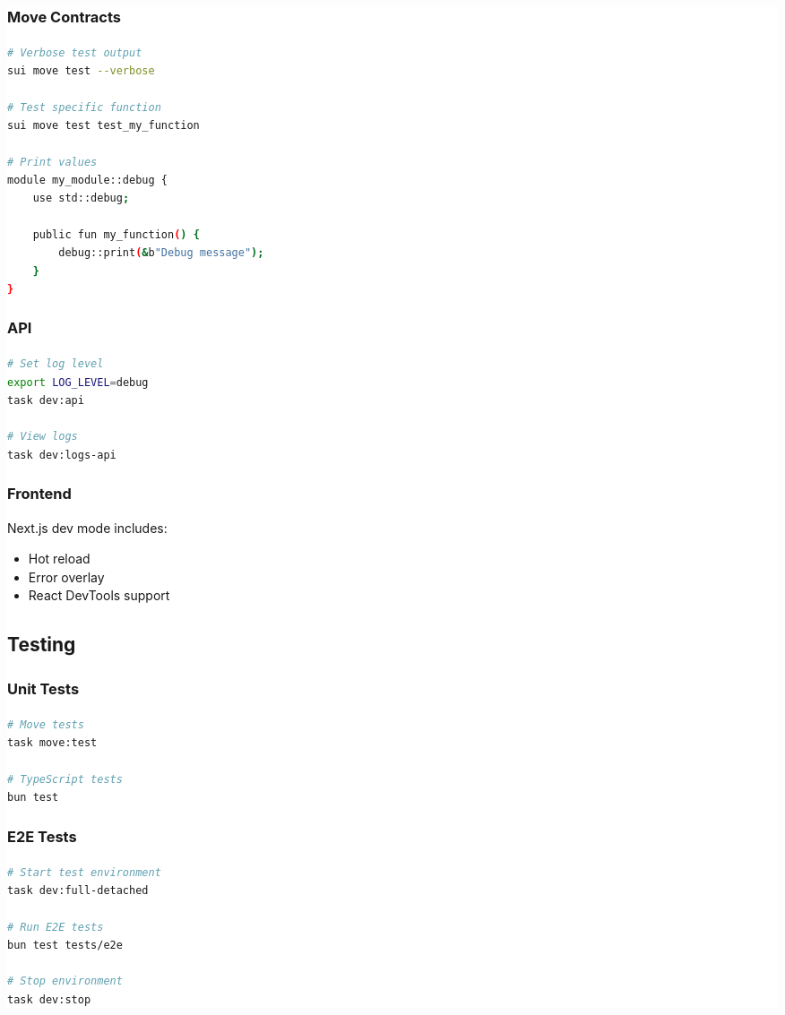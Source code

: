 ### Move Contracts

```bash
# Verbose test output
sui move test --verbose

# Test specific function
sui move test test_my_function

# Print values
module my_module::debug {
    use std::debug;

    public fun my_function() {
        debug::print(&b"Debug message");
    }
}
```

### API

```bash
# Set log level
export LOG_LEVEL=debug
task dev:api

# View logs
task dev:logs-api
```

### Frontend

Next.js dev mode includes:
- Hot reload
- Error overlay
- React DevTools support

## Testing

### Unit Tests

```bash
# Move tests
task move:test

# TypeScript tests
bun test
```

### E2E Tests

```bash
# Start test environment
task dev:full-detached

# Run E2E tests
bun test tests/e2e

# Stop environment
task dev:stop
```
